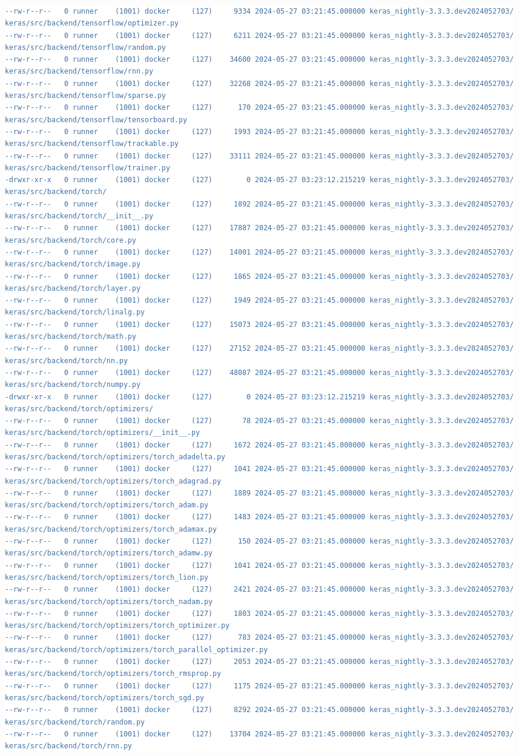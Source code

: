 ```diff
--rw-r--r--   0 runner    (1001) docker     (127)     9334 2024-05-27 03:21:45.000000 keras_nightly-3.3.3.dev2024052703/keras/src/backend/tensorflow/optimizer.py
--rw-r--r--   0 runner    (1001) docker     (127)     6211 2024-05-27 03:21:45.000000 keras_nightly-3.3.3.dev2024052703/keras/src/backend/tensorflow/random.py
--rw-r--r--   0 runner    (1001) docker     (127)    34600 2024-05-27 03:21:45.000000 keras_nightly-3.3.3.dev2024052703/keras/src/backend/tensorflow/rnn.py
--rw-r--r--   0 runner    (1001) docker     (127)    32268 2024-05-27 03:21:45.000000 keras_nightly-3.3.3.dev2024052703/keras/src/backend/tensorflow/sparse.py
--rw-r--r--   0 runner    (1001) docker     (127)      170 2024-05-27 03:21:45.000000 keras_nightly-3.3.3.dev2024052703/keras/src/backend/tensorflow/tensorboard.py
--rw-r--r--   0 runner    (1001) docker     (127)     1993 2024-05-27 03:21:45.000000 keras_nightly-3.3.3.dev2024052703/keras/src/backend/tensorflow/trackable.py
--rw-r--r--   0 runner    (1001) docker     (127)    33111 2024-05-27 03:21:45.000000 keras_nightly-3.3.3.dev2024052703/keras/src/backend/tensorflow/trainer.py
-drwxr-xr-x   0 runner    (1001) docker     (127)        0 2024-05-27 03:23:12.215219 keras_nightly-3.3.3.dev2024052703/keras/src/backend/torch/
--rw-r--r--   0 runner    (1001) docker     (127)     1892 2024-05-27 03:21:45.000000 keras_nightly-3.3.3.dev2024052703/keras/src/backend/torch/__init__.py
--rw-r--r--   0 runner    (1001) docker     (127)    17887 2024-05-27 03:21:45.000000 keras_nightly-3.3.3.dev2024052703/keras/src/backend/torch/core.py
--rw-r--r--   0 runner    (1001) docker     (127)    14001 2024-05-27 03:21:45.000000 keras_nightly-3.3.3.dev2024052703/keras/src/backend/torch/image.py
--rw-r--r--   0 runner    (1001) docker     (127)     1865 2024-05-27 03:21:45.000000 keras_nightly-3.3.3.dev2024052703/keras/src/backend/torch/layer.py
--rw-r--r--   0 runner    (1001) docker     (127)     1949 2024-05-27 03:21:45.000000 keras_nightly-3.3.3.dev2024052703/keras/src/backend/torch/linalg.py
--rw-r--r--   0 runner    (1001) docker     (127)    15073 2024-05-27 03:21:45.000000 keras_nightly-3.3.3.dev2024052703/keras/src/backend/torch/math.py
--rw-r--r--   0 runner    (1001) docker     (127)    27152 2024-05-27 03:21:45.000000 keras_nightly-3.3.3.dev2024052703/keras/src/backend/torch/nn.py
--rw-r--r--   0 runner    (1001) docker     (127)    48087 2024-05-27 03:21:45.000000 keras_nightly-3.3.3.dev2024052703/keras/src/backend/torch/numpy.py
-drwxr-xr-x   0 runner    (1001) docker     (127)        0 2024-05-27 03:23:12.215219 keras_nightly-3.3.3.dev2024052703/keras/src/backend/torch/optimizers/
--rw-r--r--   0 runner    (1001) docker     (127)       78 2024-05-27 03:21:45.000000 keras_nightly-3.3.3.dev2024052703/keras/src/backend/torch/optimizers/__init__.py
--rw-r--r--   0 runner    (1001) docker     (127)     1672 2024-05-27 03:21:45.000000 keras_nightly-3.3.3.dev2024052703/keras/src/backend/torch/optimizers/torch_adadelta.py
--rw-r--r--   0 runner    (1001) docker     (127)     1041 2024-05-27 03:21:45.000000 keras_nightly-3.3.3.dev2024052703/keras/src/backend/torch/optimizers/torch_adagrad.py
--rw-r--r--   0 runner    (1001) docker     (127)     1889 2024-05-27 03:21:45.000000 keras_nightly-3.3.3.dev2024052703/keras/src/backend/torch/optimizers/torch_adam.py
--rw-r--r--   0 runner    (1001) docker     (127)     1483 2024-05-27 03:21:45.000000 keras_nightly-3.3.3.dev2024052703/keras/src/backend/torch/optimizers/torch_adamax.py
--rw-r--r--   0 runner    (1001) docker     (127)      150 2024-05-27 03:21:45.000000 keras_nightly-3.3.3.dev2024052703/keras/src/backend/torch/optimizers/torch_adamw.py
--rw-r--r--   0 runner    (1001) docker     (127)     1041 2024-05-27 03:21:45.000000 keras_nightly-3.3.3.dev2024052703/keras/src/backend/torch/optimizers/torch_lion.py
--rw-r--r--   0 runner    (1001) docker     (127)     2421 2024-05-27 03:21:45.000000 keras_nightly-3.3.3.dev2024052703/keras/src/backend/torch/optimizers/torch_nadam.py
--rw-r--r--   0 runner    (1001) docker     (127)     1803 2024-05-27 03:21:45.000000 keras_nightly-3.3.3.dev2024052703/keras/src/backend/torch/optimizers/torch_optimizer.py
--rw-r--r--   0 runner    (1001) docker     (127)      783 2024-05-27 03:21:45.000000 keras_nightly-3.3.3.dev2024052703/keras/src/backend/torch/optimizers/torch_parallel_optimizer.py
--rw-r--r--   0 runner    (1001) docker     (127)     2053 2024-05-27 03:21:45.000000 keras_nightly-3.3.3.dev2024052703/keras/src/backend/torch/optimizers/torch_rmsprop.py
--rw-r--r--   0 runner    (1001) docker     (127)     1175 2024-05-27 03:21:45.000000 keras_nightly-3.3.3.dev2024052703/keras/src/backend/torch/optimizers/torch_sgd.py
--rw-r--r--   0 runner    (1001) docker     (127)     8292 2024-05-27 03:21:45.000000 keras_nightly-3.3.3.dev2024052703/keras/src/backend/torch/random.py
--rw-r--r--   0 runner    (1001) docker     (127)    13704 2024-05-27 03:21:45.000000 keras_nightly-3.3.3.dev2024052703/keras/src/backend/torch/rnn.py
```